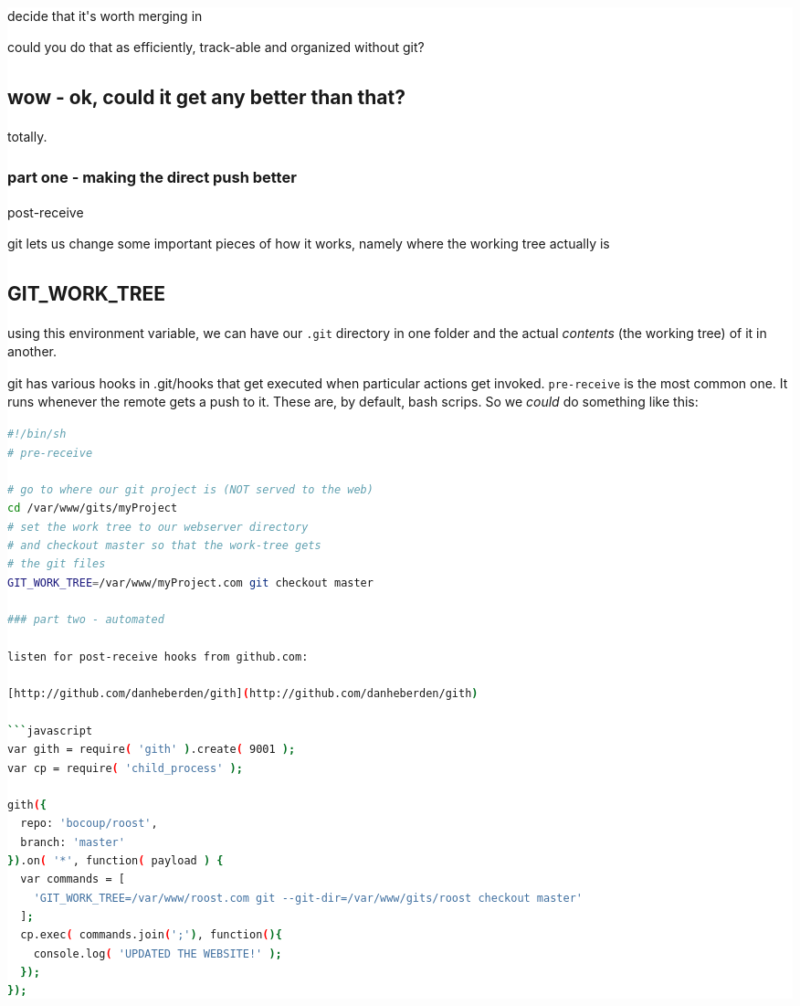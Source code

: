 decide that it's worth merging in

could you do that as efficiently, track-able and organized without git? 

## wow - ok, could it get any better than that?

totally. 

### part one - making the direct push better

post-receive

git lets us change some important pieces of how it works, namely where
the working tree actually is

## GIT\_WORK\_TREE

using this environment variable, we can have our `.git` directory in 
one folder and the actual *contents* (the working tree) of it in another. 

git has various hooks in .git/hooks that get executed when particular
actions get invoked. `pre-receive` is the most common one. It runs whenever the remote 
gets a push to it. These are, by default, bash scrips. So we *could* do something
like this:

```bash
#!/bin/sh
# pre-receive

# go to where our git project is (NOT served to the web)
cd /var/www/gits/myProject
# set the work tree to our webserver directory
# and checkout master so that the work-tree gets
# the git files
GIT_WORK_TREE=/var/www/myProject.com git checkout master

### part two - automated

listen for post-receive hooks from github.com:

[http://github.com/danheberden/gith](http://github.com/danheberden/gith)

```javascript
var gith = require( 'gith' ).create( 9001 );
var cp = require( 'child_process' );

gith({
  repo: 'bocoup/roost',
  branch: 'master'
}).on( '*', function( payload ) {
  var commands = [
    'GIT_WORK_TREE=/var/www/roost.com git --git-dir=/var/www/gits/roost checkout master'
  ];
  cp.exec( commands.join(';'), function(){
    console.log( 'UPDATED THE WEBSITE!' );
  });
});
```
